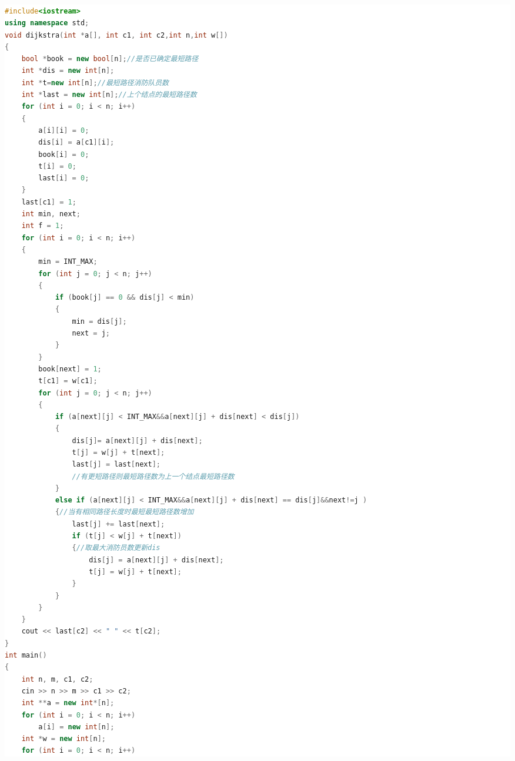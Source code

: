 ```cpp
#include<iostream>
using namespace std;
void dijkstra(int *a[], int c1, int c2,int n,int w[])
{
	bool *book = new bool[n];//是否已确定最短路径
	int *dis = new int[n];
	int *t=new int[n];//最短路径消防队员数
	int *last = new int[n];//上个结点的最短路径数
	for (int i = 0; i < n; i++)
	{
		a[i][i] = 0;
		dis[i] = a[c1][i];
		book[i] = 0;
		t[i] = 0;
		last[i] = 0;
	}
	last[c1] = 1;
	int min, next;
	int f = 1;
	for (int i = 0; i < n; i++)
	{
		min = INT_MAX;
		for (int j = 0; j < n; j++)
		{
			if (book[j] == 0 && dis[j] < min)
			{
				min = dis[j];
				next = j;
			}
		}
		book[next] = 1;
		t[c1] = w[c1];
		for (int j = 0; j < n; j++)
		{
			if (a[next][j] < INT_MAX&&a[next][j] + dis[next] < dis[j])
			{
				dis[j]= a[next][j] + dis[next];
				t[j] = w[j] + t[next];
				last[j] = last[next];
				//有更短路径则最短路径数为上一个结点最短路径数
			}
			else if (a[next][j] < INT_MAX&&a[next][j] + dis[next] == dis[j]&&next!=j )
			{//当有相同路径长度时最短最短路径数增加
				last[j] += last[next];
				if (t[j] < w[j] + t[next])
				{//取最大消防员数更新dis
					dis[j] = a[next][j] + dis[next];
					t[j] = w[j] + t[next];
				}
			}
		}
	}
	cout << last[c2] << " " << t[c2];
}
int main()
{
	int n, m, c1, c2;
	cin >> n >> m >> c1 >> c2;
	int **a = new int*[n];
	for (int i = 0; i < n; i++)
		a[i] = new int[n];
	int *w = new int[n];
	for (int i = 0; i < n; i++)
```